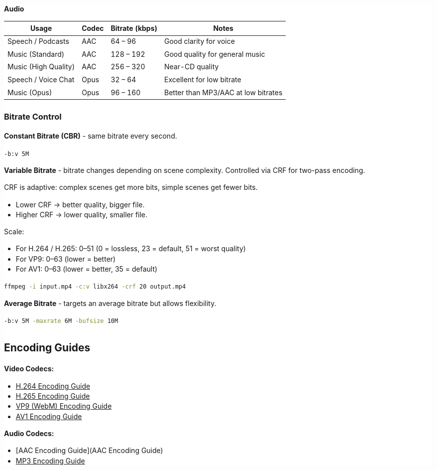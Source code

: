 **Audio**

| Usage                | Codec | Bitrate (kbps) | Notes                               |
| -------------------- | ----- | -------------- | ----------------------------------- |
| Speech / Podcasts    | AAC   | 64 – 96        | Good clarity for voice              |
| Music (Standard)     | AAC   | 128 – 192      | Good quality for general music      |
| Music (High Quality) | AAC   | 256 – 320      | Near-CD quality                     |
| Speech / Voice Chat  | Opus  | 32 – 64        | Excellent for low bitrate           |
| Music (Opus)         | Opus  | 96 – 160       | Better than MP3/AAC at low bitrates |

### Bitrate Control

**Constant Bitrate (CBR)** - same bitrate every second.

```bash
-b:v 5M
```

**Variable Bitrate** - bitrate changes depending on scene complexity. Controlled via CRF for two-pass encoding.

CRF is adaptive: complex scenes get more bits, simple scenes get fewer bits.

- Lower CRF -> better quality, bigger file.
- Higher CRF -> lower quality, smaller file.

Scale:

- For H.264 / H.265: 0–51 (0 = lossless, 23 = default, 51 = worst quality)
- For VP9: 0–63 (lower = better)
- For AV1: 0–63 (lower = better, 35 = default)

```bash
ffmpeg -i input.mp4 -c:v libx264 -crf 20 output.mp4
```

**Average Bitrate** - targets an average bitrate but allows flexibility.

```bash
-b:v 5M -maxrate 6M -bufsize 10M
``` 

## Encoding Guides

**Video Codecs:**

- [H.264 Encoding Guide](https://trac.ffmpeg.org/wiki/Encode/H.264)
- [H.265 Encoding Guide](https://trac.ffmpeg.org/wiki/Encode/H.265)
- [VP9 (WebM) Encoding Guide](https://trac.ffmpeg.org/wiki/Encode/VP9)
- [AV1 Encoding Guide](https://trac.ffmpeg.org/wiki/Encode/AV1)

**Audio Codecs:**

- [AAC Encoding Guide](AAC Encoding Guide)
- [MP3 Encoding Guide](https://trac.ffmpeg.org/wiki/Encode/MP3)
